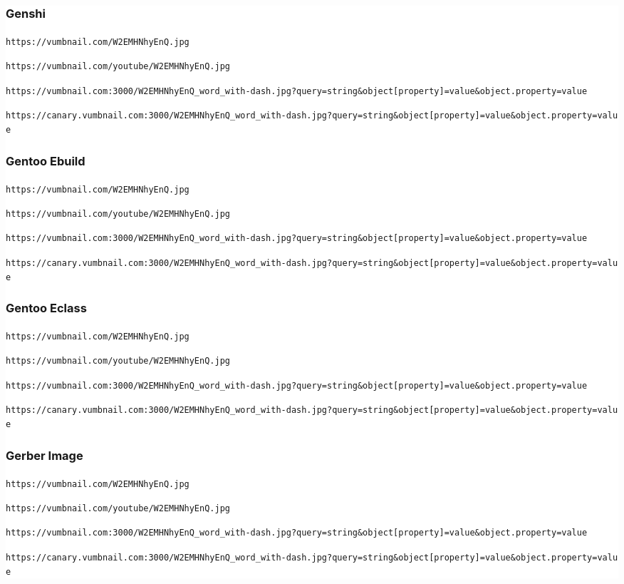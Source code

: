 


### Genshi
```Genshi
https://vumbnail.com/W2EMHNhyEnQ.jpg
```
```Genshi
https://vumbnail.com/youtube/W2EMHNhyEnQ.jpg
```
```Genshi
https://vumbnail.com:3000/W2EMHNhyEnQ_word_with-dash.jpg?query=string&object[property]=value&object.property=value
```
```Genshi
https://canary.vumbnail.com:3000/W2EMHNhyEnQ_word_with-dash.jpg?query=string&object[property]=value&object.property=value
```
        



### Gentoo Ebuild
```Gentoo Ebuild
https://vumbnail.com/W2EMHNhyEnQ.jpg
```
```Gentoo Ebuild
https://vumbnail.com/youtube/W2EMHNhyEnQ.jpg
```
```Gentoo Ebuild
https://vumbnail.com:3000/W2EMHNhyEnQ_word_with-dash.jpg?query=string&object[property]=value&object.property=value
```
```Gentoo Ebuild
https://canary.vumbnail.com:3000/W2EMHNhyEnQ_word_with-dash.jpg?query=string&object[property]=value&object.property=value
```
        



### Gentoo Eclass
```Gentoo Eclass
https://vumbnail.com/W2EMHNhyEnQ.jpg
```
```Gentoo Eclass
https://vumbnail.com/youtube/W2EMHNhyEnQ.jpg
```
```Gentoo Eclass
https://vumbnail.com:3000/W2EMHNhyEnQ_word_with-dash.jpg?query=string&object[property]=value&object.property=value
```
```Gentoo Eclass
https://canary.vumbnail.com:3000/W2EMHNhyEnQ_word_with-dash.jpg?query=string&object[property]=value&object.property=value
```
        



### Gerber Image
```Gerber Image
https://vumbnail.com/W2EMHNhyEnQ.jpg
```
```Gerber Image
https://vumbnail.com/youtube/W2EMHNhyEnQ.jpg
```
```Gerber Image
https://vumbnail.com:3000/W2EMHNhyEnQ_word_with-dash.jpg?query=string&object[property]=value&object.property=value
```
```Gerber Image
https://canary.vumbnail.com:3000/W2EMHNhyEnQ_word_with-dash.jpg?query=string&object[property]=value&object.property=value
```